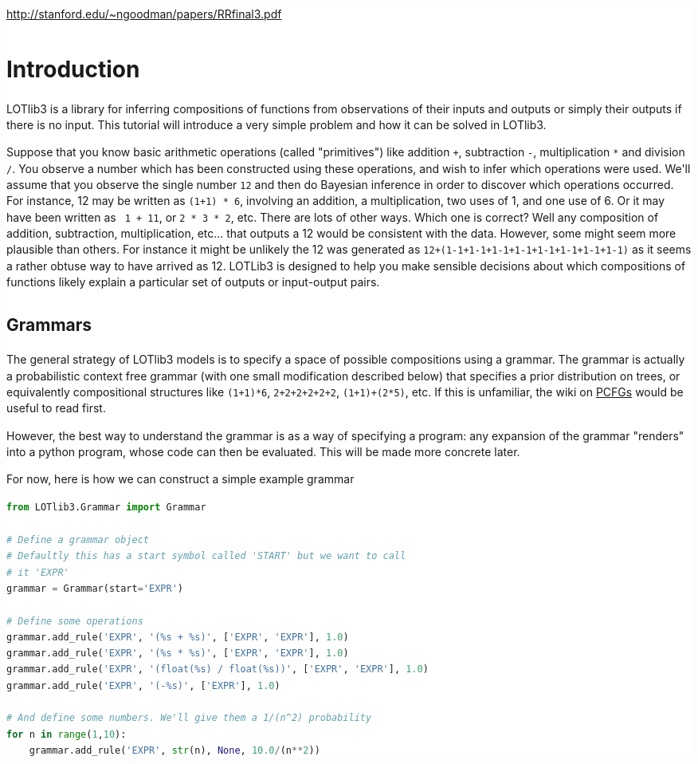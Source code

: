 
http://stanford.edu/~ngoodman/papers/RRfinal3.pdf

# Introduction

LOTlib3 is a library for inferring compositions of functions from observations of their inputs and outputs or simply their outputs if there is no input. This tutorial will introduce a very simple problem and how it can be solved in LOTlib3. 

Suppose that you know basic arithmetic operations (called "primitives") like addition `+`, subtraction `-`, multiplication `*` and division `/`. You observe a number which has been constructed using these operations, and wish to infer which operations were used. We'll assume that you observe the single number `12` and then do Bayesian inference in order to discover which operations occurred. For instance, 12 may be written as `(1+1) * 6`, involving an addition, a multiplication, two uses of 1, and one use of 6. Or it may have been written as ` 1 + 11`, or `2 * 3 * 2`, etc. There are lots of other ways.  Which one is correct?  Well any composition of addition, subtraction, multiplication, etc... that outputs a 12 would be consistent with the data.  However, some might seem more plausible than others.  For instance it might be unlikely the 12 was generated as `12+(1-1+1-1+1-1+1-1+1-1+1-1+1-1+1-1)` as it seems a rather obtuse way to have arrived as 12.  LOTLib3 is designed to help you make sensible decisions about which compositions of functions likely explain a particular set of outputs or input-output pairs.

## Grammars

The general strategy of LOTlib3 models is to specify a space of possible compositions using a grammar. The grammar is actually a probabilistic context free grammar (with one small modification described below) that specifies a prior distribution on trees, or equivalently compositional structures like `(1+1)*6`, `2+2+2+2+2+2`, `(1+1)+(2*5)`, etc. If this is unfamiliar, the wiki on [PCFGs](https://en.wikipedia.org/wiki/Stochastic_context-free_grammar) would be useful to read first. 

However, the best way to understand the grammar is as a way of specifying a program: any expansion of the grammar "renders" into a python program, whose code can then be evaluated. This will be made more concrete later.

For now, here is how we can construct a simple example grammar

```python
from LOTlib3.Grammar import Grammar

# Define a grammar object
# Defaultly this has a start symbol called 'START' but we want to call 
# it 'EXPR'
grammar = Grammar(start='EXPR')

# Define some operations
grammar.add_rule('EXPR', '(%s + %s)', ['EXPR', 'EXPR'], 1.0)
grammar.add_rule('EXPR', '(%s * %s)', ['EXPR', 'EXPR'], 1.0)
grammar.add_rule('EXPR', '(float(%s) / float(%s))', ['EXPR', 'EXPR'], 1.0)
grammar.add_rule('EXPR', '(-%s)', ['EXPR'], 1.0)

# And define some numbers. We'll give them a 1/(n^2) probability
for n in range(1,10):
	grammar.add_rule('EXPR', str(n), None, 10.0/(n**2))
```
